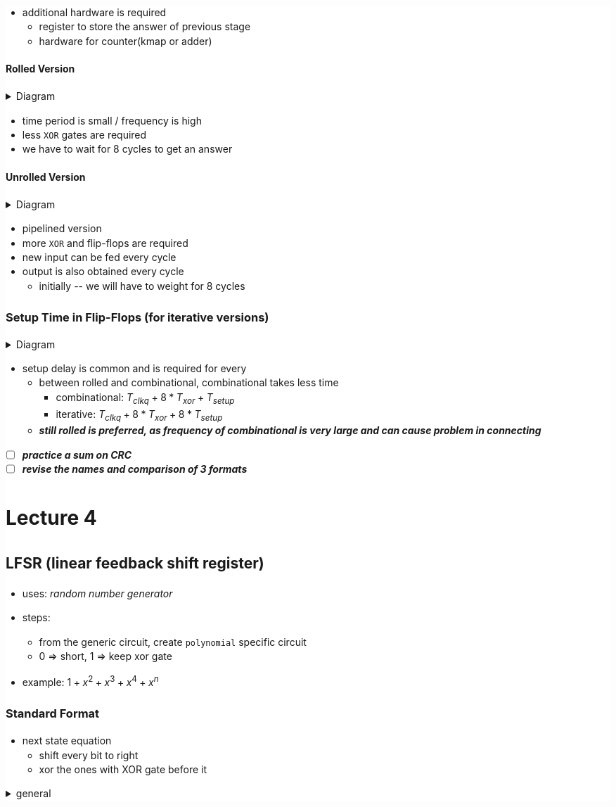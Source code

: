 - additional hardware is required
  - register to store the answer of previous stage
  - hardware for counter(kmap or adder)

#### Rolled Version

<details><summary>Diagram</summary></details>

- time period is small / frequency is high
- less `XOR` gates are required
- we have to wait for 8 cycles to get an answer

#### Unrolled Version

<details><summary>Diagram</summary></details>  

- pipelined version
- more `XOR` and flip-flops are required
- new input can be fed every cycle
- output is also obtained every cycle
  - initially -- we will have to weight for 8 cycles

### Setup Time in Flip-Flops (for iterative versions)

<details><summary>Diagram</summary></details>

- setup delay is common and is required for every
  - between rolled and combinational, combinational takes less time
    - combinational: $T_{clkq} + 8 * T_{xor} + T_{setup}$
    - iterative: $T_{clkq} + 8 * T_{xor} + 8 * T_{setup}$
  - ***still rolled is preferred, as frequency of combinational is very large and can cause problem in connecting***

- [ ] ***practice a sum on CRC***
- [ ] ***revise the names and comparison of 3 formats***

# Lecture 4

## LFSR (linear feedback shift register)

- uses: *random number generator*

- steps:
  - from the generic circuit, create `polynomial` specific circuit
  - 0 => short, 1 => keep xor gate
- example: $1 + x^2 + x^3 + x^4 + x^n$

### Standard Format

- next state equation
  - shift every bit to right
  - xor the ones with XOR gate before it

<details><summary>general</summary></details>
